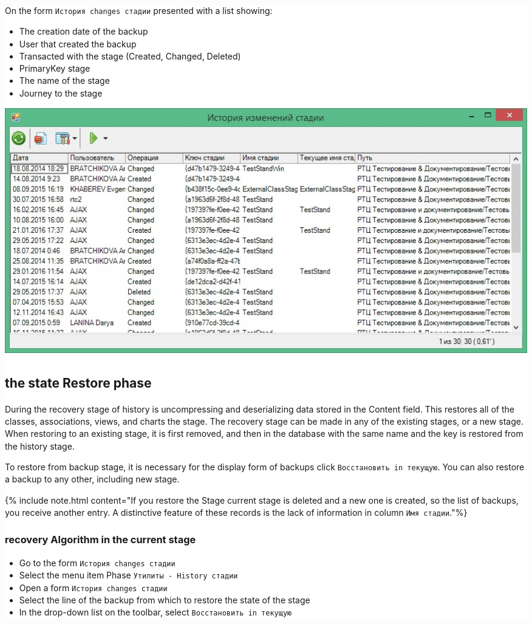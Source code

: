 On the form `История changes стадии` presented with a list showing: 

* The creation date of the backup 
* User that created the backup 
* Transacted with the stage (Created, Changed, Deleted) 
* PrimaryKey stage 
* The name of the stage 
* Journey to the stage 

![](/images/pages/products/flexberry-orm/module-flexberry-designer/history-change-stage.jpg) 

## the state Restore phase 

During the recovery stage of history is uncompressing and deserializing data stored in the Content field. This restores all of the classes, associations, views, and charts the stage. The recovery stage can be made in any of the existing stages, or a new stage. When restoring to an existing stage, it is first removed, and then in the database with the same name and the key is restored from the history stage. 

To restore from backup stage, it is necessary for the display form of backups click `Восстановить in текущую`. You can also restore a backup to any other, including new stage. 

{% include note.html content="If you restore the Stage current stage is deleted and a new one is created, so the list of backups, you receive another entry. A distinctive feature of these records is the lack of information in column `Имя стадии`."%} 

### recovery Algorithm in the current stage 

* Go to the form `История changes стадии` 
* Select the menu item Phase `Утилиты - History стадии` 
* Open a form `История changes стадии` 
* Select the line of the backup from which to restore the state of the stage 
* In the drop-down list on the toolbar, select `Восстановить in текущую` 
